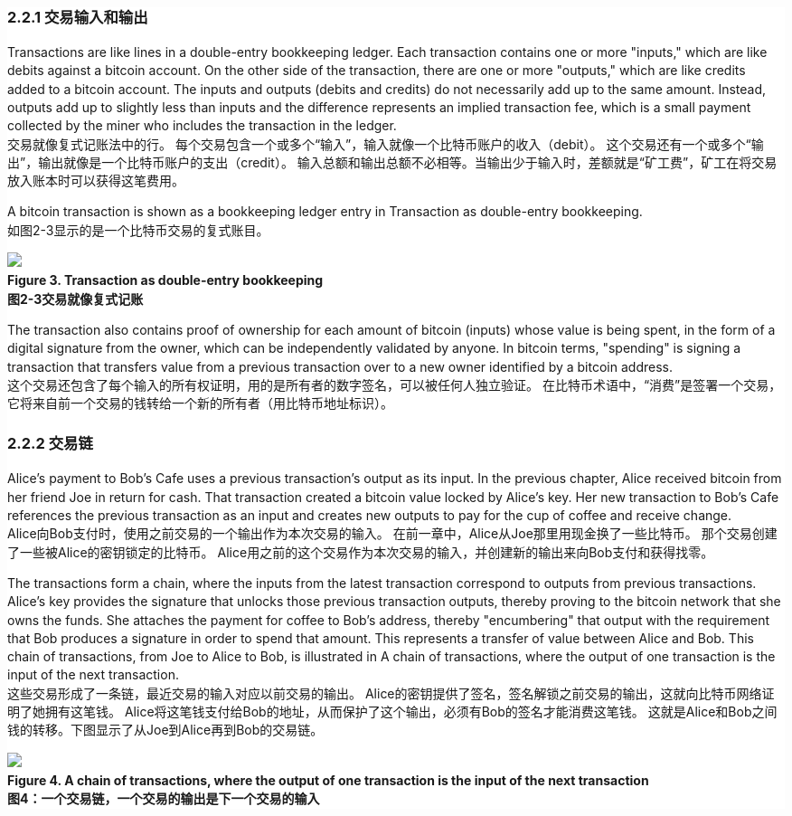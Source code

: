 ### 2.2.1 交易输入和输出
Transactions are like lines in a double-entry bookkeeping ledger. Each transaction contains one or more "inputs," which are like debits against a bitcoin account. On the other side of the transaction, there are one or more "outputs," which are like credits added to a bitcoin account. The inputs and outputs (debits and credits) do not necessarily add up to the same amount. Instead, outputs add up to slightly less than inputs and the difference represents an implied transaction fee, which is a small payment collected by the miner who includes the transaction in the ledger. </br>
交易就像复式记账法中的行。
每个交易包含一个或多个“输入”，输入就像一个比特币账户的收入（debit）。
这个交易还有一个或多个“输出”，输出就像是一个比特币账户的支出（credit）。
输入总额和输出总额不必相等。当输出少于输入时，差额就是“矿工费”，矿工在将交易放入账本时可以获得这笔费用。

A bitcoin transaction is shown as a bookkeeping ledger entry in Transaction as double-entry bookkeeping.</br>
如图2-3显示的是一个比特币交易的复式账目。

![](https://github.com/BtcGroupCn/MasterBitcoin2ndCn/blob/master/images/mbc2_0203.png)</br>
**Figure 3. Transaction as double-entry bookkeeping**</br>
**图2-3交易就像复式记账**

The transaction also contains proof of ownership for each amount of bitcoin (inputs) whose value is being spent, in the form of a digital signature from the owner, which can be independently validated by anyone. In bitcoin terms, "spending" is signing a transaction that transfers value from a previous transaction over to a new owner identified by a bitcoin address.</br>
这个交易还包含了每个输入的所有权证明，用的是所有者的数字签名，可以被任何人独立验证。
在比特币术语中，“消费”是签署一个交易，它将来自前一个交易的钱转给一个新的所有者（用比特币地址标识）。

### 2.2.2 交易链
Alice’s payment to Bob’s Cafe uses a previous transaction’s output as its input. In the previous chapter, Alice received bitcoin from her friend Joe in return for cash. That transaction created a bitcoin value locked by Alice’s key. Her new transaction to Bob’s Cafe references the previous transaction as an input and creates new outputs to pay for the cup of coffee and receive change. </br>
Alice向Bob支付时，使用之前交易的一个输出作为本次交易的输入。
在前一章中，Alice从Joe那里用现金换了一些比特币。
那个交易创建了一些被Alice的密钥锁定的比特币。
Alice用之前的这个交易作为本次交易的输入，并创建新的输出来向Bob支付和获得找零。

The transactions form a chain, where the inputs from the latest transaction correspond to outputs from previous transactions. Alice’s key provides the signature that unlocks those previous transaction outputs, thereby proving to the bitcoin network that she owns the funds. She attaches the payment for coffee to Bob’s address, thereby "encumbering" that output with the requirement that Bob produces a signature in order to spend that amount. This represents a transfer of value between Alice and Bob. This chain of transactions, from Joe to Alice to Bob, is illustrated in A chain of transactions, where the output of one transaction is the input of the next transaction.</br>
这些交易形成了一条链，最近交易的输入对应以前交易的输出。
Alice的密钥提供了签名，签名解锁之前交易的输出，这就向比特币网络证明了她拥有这笔钱。
Alice将这笔钱支付给Bob的地址，从而保护了这个输出，必须有Bob的签名才能消费这笔钱。
这就是Alice和Bob之间钱的转移。下图显示了从Joe到Alice再到Bob的交易链。

![](https://github.com/BtcGroupCn/MasterBitcoin2ndCn/blob/master/images/mbc2_0204.png)</br>
**Figure 4. A chain of transactions, where the output of one transaction is the input of the next transaction**</br>
**图4：一个交易链，一个交易的输出是下一个交易的输入**
